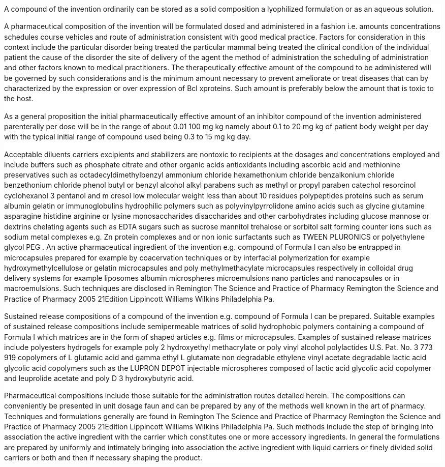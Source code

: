 A compound of the invention ordinarily can be stored as a solid composition a lyophilized formulation or as an aqueous solution.

A pharmaceutical composition of the invention will be formulated dosed and administered in a fashion i.e. amounts concentrations schedules course vehicles and route of administration consistent with good medical practice. Factors for consideration in this context include the particular disorder being treated the particular mammal being treated the clinical condition of the individual patient the cause of the disorder the site of delivery of the agent the method of administration the scheduling of administration and other factors known to medical practitioners. The therapeutically effective amount of the compound to be administered will be governed by such considerations and is the minimum amount necessary to prevent ameliorate or treat diseases that can by characterized by the expression or over expression of Bcl xproteins. Such amount is preferably below the amount that is toxic to the host.

As a general proposition the initial pharmaceutically effective amount of an inhibitor compound of the invention administered parenterally per dose will be in the range of about 0.01 100 mg kg namely about 0.1 to 20 mg kg of patient body weight per day with the typical initial range of compound used being 0.3 to 15 mg kg day.

Acceptable diluents carriers excipients and stabilizers are nontoxic to recipients at the dosages and concentrations employed and include buffers such as phosphate citrate and other organic acids antioxidants including ascorbic acid and methionine preservatives such as octadecyldimethylbenzyl ammonium chloride hexamethonium chloride benzalkonium chloride benzethonium chloride phenol butyl or benzyl alcohol alkyl parabens such as methyl or propyl paraben catechol resorcinol cyclohexanol 3 pentanol and m cresol low molecular weight less than about 10 residues polypeptides proteins such as serum albumin gelatin or immunoglobulins hydrophilic polymers such as polyvinylpyrrolidone amino acids such as glycine glutamine asparagine histidine arginine or lysine monosaccharides disaccharides and other carbohydrates including glucose mannose or dextrins chelating agents such as EDTA sugars such as sucrose mannitol trehalose or sorbitol salt forming counter ions such as sodium metal complexes e.g. Zn protein complexes and or non ionic surfactants such as TWEEN PLURONICS or polyethylene glycol PEG . An active pharmaceutical ingredient of the invention e.g. compound of Formula I can also be entrapped in microcapsules prepared for example by coacervation techniques or by interfacial polymerization for example hydroxymethylcellulose or gelatin microcapsules and poly methylmethacylate microcapsules respectively in colloidal drug delivery systems for example liposomes albumin microspheres microemulsions nano particles and nanocapsules or in macroemulsions. Such techniques are disclosed in Remington The Science and Practice of Pharmacy Remington the Science and Practice of Pharmacy 2005 21Edition Lippincott Williams Wilkins Philadelphia Pa.

Sustained release compositions of a compound of the invention e.g. compound of Formula I can be prepared. Suitable examples of sustained release compositions include semipermeable matrices of solid hydrophobic polymers containing a compound of Formula I which matrices are in the form of shaped articles e.g. films or microcapsules. Examples of sustained release matrices include polyesters hydrogels for example poly 2 hydroxyethyl methacrylate or poly vinyl alcohol polylactides U.S. Pat. No. 3 773 919 copolymers of L glutamic acid and gamma ethyl L glutamate non degradable ethylene vinyl acetate degradable lactic acid glycolic acid copolymers such as the LUPRON DEPOT injectable microspheres composed of lactic acid glycolic acid copolymer and leuprolide acetate and poly D 3 hydroxybutyric acid.

Pharmaceutical compositions include those suitable for the administration routes detailed herein. The compositions can conveniently be presented in unit dosage faun and can be prepared by any of the methods well known in the art of pharmacy. Techniques and formulations generally are found in Remington The Science and Practice of Pharmacy Remington the Science and Practice of Pharmacy 2005 21Edition Lippincott Williams Wilkins Philadelphia Pa. Such methods include the step of bringing into association the active ingredient with the carrier which constitutes one or more accessory ingredients. In general the formulations are prepared by uniformly and intimately bringing into association the active ingredient with liquid carriers or finely divided solid carriers or both and then if necessary shaping the product.
